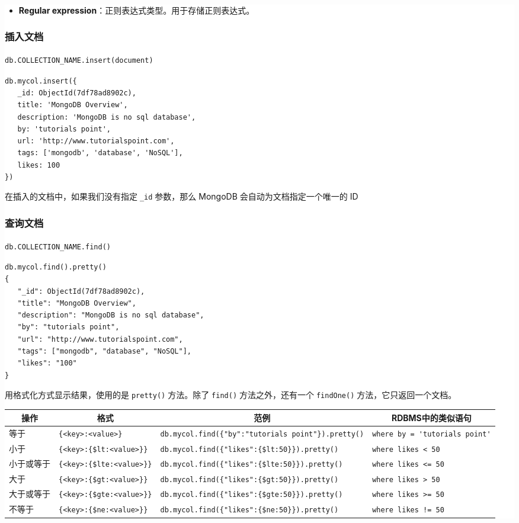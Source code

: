 - **Regular expression**：正则表达式类型。用于存储正则表达式。

### 插入文档

```
db.COLLECTION_NAME.insert(document)
```

```
db.mycol.insert({
   _id: ObjectId(7df78ad8902c),
   title: 'MongoDB Overview', 
   description: 'MongoDB is no sql database',
   by: 'tutorials point',
   url: 'http://www.tutorialspoint.com',
   tags: ['mongodb', 'database', 'NoSQL'],
   likes: 100
})
```

在插入的文档中，如果我们没有指定 `_id` 参数，那么 MongoDB 会自动为文档指定一个唯一的 ID

### 查询文档

```
db.COLLECTION_NAME.find()
```

```
db.mycol.find().pretty()
{
   "_id": ObjectId(7df78ad8902c),
   "title": "MongoDB Overview", 
   "description": "MongoDB is no sql database",
   "by": "tutorials point",
   "url": "http://www.tutorialspoint.com",
   "tags": ["mongodb", "database", "NoSQL"],
   "likes": "100"
}
```

用格式化方式显示结果，使用的是 `pretty()` 方法。除了 `find()` 方法之外，还有一个 `findOne()` 方法，它只返回一个文档。

| 操作    | 格式                       | 范例                                       | RDBMS中的类似语句                    |
| ----- | ------------------------ | ---------------------------------------- | ------------------------------ |
| 等于    | `{<key>:<value>}`        | `db.mycol.find({"by":"tutorials point"}).pretty()` | `where by = 'tutorials point'` |
| 小于    | `{<key>:{$lt:<value>}}`  | `db.mycol.find({"likes":{$lt:50}}).pretty()` | `where likes < 50`             |
| 小于或等于 | `{<key>:{$lte:<value>}}` | `db.mycol.find({"likes":{$lte:50}}).pretty()` | `where likes <= 50`            |
| 大于    | `{<key>:{$gt:<value>}}`  | `db.mycol.find({"likes":{$gt:50}}).pretty()` | `where likes > 50`             |
| 大于或等于 | `{<key>:{$gte:<value>}}` | `db.mycol.find({"likes":{$gte:50}}).pretty()` | `where likes >= 50`            |
| 不等于   | `{<key>:{$ne:<value>}}`  | `db.mycol.find({"likes":{$ne:50}}).pretty()` | `where likes != 50`            |
